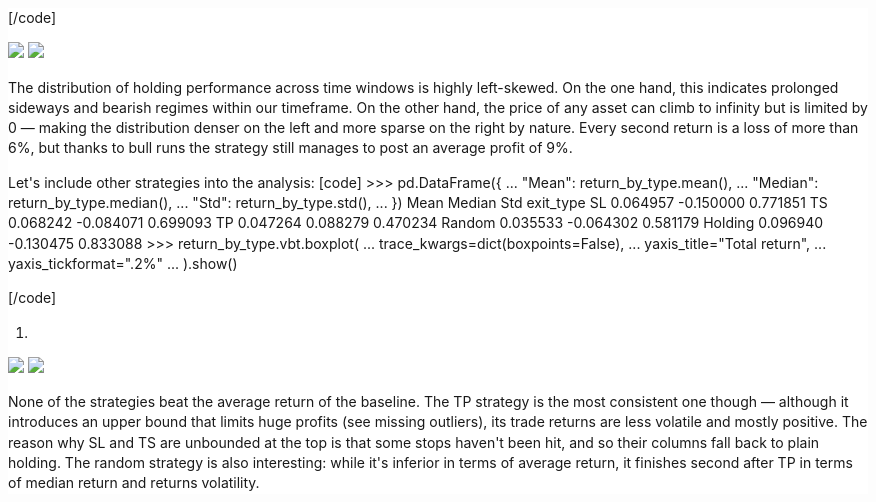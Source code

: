 [/code]

![](https://vectorbt.pro/pvt_7a467f6b/assets/images/tutorials/stop-signals/holding_histplot.light.svg#only-light) ![](https://vectorbt.pro/pvt_7a467f6b/assets/images/tutorials/stop-signals/holding_histplot.dark.svg#only-dark)

The distribution of holding performance across time windows is highly left-skewed. On the one hand, this indicates prolonged sideways and bearish regimes within our timeframe. On the other hand, the price of any asset can climb to infinity but is limited by 0 — making the distribution denser on the left and more sparse on the right by nature. Every second return is a loss of more than 6%, but thanks to bull runs the strategy still manages to post an average profit of 9%.

Let's include other strategies into the analysis:
[code] 
 [](https://vectorbt.pro/pvt_7a467f6b/tutorials/stop-signals/#__codelineno-24-1)>>> pd.DataFrame({
 [](https://vectorbt.pro/pvt_7a467f6b/tutorials/stop-signals/#__codelineno-24-2)... "Mean": return_by_type.mean(),
 [](https://vectorbt.pro/pvt_7a467f6b/tutorials/stop-signals/#__codelineno-24-3)... "Median": return_by_type.median(),
 [](https://vectorbt.pro/pvt_7a467f6b/tutorials/stop-signals/#__codelineno-24-4)... "Std": return_by_type.std(),
 [](https://vectorbt.pro/pvt_7a467f6b/tutorials/stop-signals/#__codelineno-24-5)... })
 [](https://vectorbt.pro/pvt_7a467f6b/tutorials/stop-signals/#__codelineno-24-6) Mean Median Std
 [](https://vectorbt.pro/pvt_7a467f6b/tutorials/stop-signals/#__codelineno-24-7)exit_type 
 [](https://vectorbt.pro/pvt_7a467f6b/tutorials/stop-signals/#__codelineno-24-8)SL 0.064957 -0.150000 0.771851
 [](https://vectorbt.pro/pvt_7a467f6b/tutorials/stop-signals/#__codelineno-24-9)TS 0.068242 -0.084071 0.699093
 [](https://vectorbt.pro/pvt_7a467f6b/tutorials/stop-signals/#__codelineno-24-10)TP 0.047264 0.088279 0.470234
 [](https://vectorbt.pro/pvt_7a467f6b/tutorials/stop-signals/#__codelineno-24-11)Random 0.035533 -0.064302 0.581179
 [](https://vectorbt.pro/pvt_7a467f6b/tutorials/stop-signals/#__codelineno-24-12)Holding 0.096940 -0.130475 0.833088
 [](https://vectorbt.pro/pvt_7a467f6b/tutorials/stop-signals/#__codelineno-24-13)
 [](https://vectorbt.pro/pvt_7a467f6b/tutorials/stop-signals/#__codelineno-24-14)>>> return_by_type.vbt.boxplot(
 [](https://vectorbt.pro/pvt_7a467f6b/tutorials/stop-signals/#__codelineno-24-15)... trace_kwargs=dict(boxpoints=False), 
 [](https://vectorbt.pro/pvt_7a467f6b/tutorials/stop-signals/#__codelineno-24-16)... yaxis_title="Total return",
 [](https://vectorbt.pro/pvt_7a467f6b/tutorials/stop-signals/#__codelineno-24-17)... yaxis_tickformat=".2%"
 [](https://vectorbt.pro/pvt_7a467f6b/tutorials/stop-signals/#__codelineno-24-18)... ).show()
 
[/code]

 1. 

![](https://vectorbt.pro/pvt_7a467f6b/assets/images/tutorials/stop-signals/return_by_type.light.svg#only-light) ![](https://vectorbt.pro/pvt_7a467f6b/assets/images/tutorials/stop-signals/return_by_type.dark.svg#only-dark)

None of the strategies beat the average return of the baseline. The TP strategy is the most consistent one though — although it introduces an upper bound that limits huge profits (see missing outliers), its trade returns are less volatile and mostly positive. The reason why SL and TS are unbounded at the top is that some stops haven't been hit, and so their columns fall back to plain holding. The random strategy is also interesting: while it's inferior in terms of average return, it finishes second after TP in terms of median return and returns volatility.
